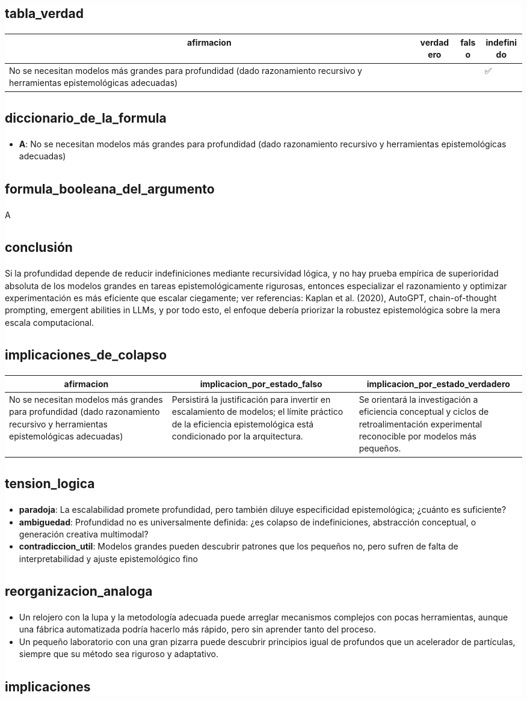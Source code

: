 ## tabla_verdad

| afirmacion | verdadero | falso | indefinido |
| --- | --- | --- | --- |
| No se necesitan modelos más grandes para profundidad (dado razonamiento recursivo y herramientas epistemológicas adecuadas) |  |  | ✅ |

## diccionario_de_la_formula

- **A**: No se necesitan modelos más grandes para profundidad (dado razonamiento recursivo y herramientas epistemológicas adecuadas)

## formula_booleana_del_argumento

A

## conclusión

Si la profundidad depende de reducir indefiniciones mediante recursividad lógica, y no hay prueba empírica de superioridad absoluta de los modelos grandes en tareas epistemológicamente rigurosas, entonces especializar el razonamiento y optimizar experimentación es más eficiente que escalar ciegamente; ver referencias: Kaplan et al. (2020), AutoGPT, chain-of-thought prompting, emergent abilities in LLMs, y por todo esto, el enfoque debería priorizar la robustez epistemológica sobre la mera escala computacional.

## implicaciones_de_colapso

| afirmacion | implicacion_por_estado_falso | implicacion_por_estado_verdadero |
| --- | --- | --- |
| No se necesitan modelos más grandes para profundidad (dado razonamiento recursivo y herramientas epistemológicas adecuadas) | Persistirá la justificación para invertir en escalamiento de modelos; el límite práctico de la eficiencia epistemológica está condicionado por la arquitectura. | Se orientará la investigación a eficiencia conceptual y ciclos de retroalimentación experimental reconocible por modelos más pequeños. |

## tension_logica

- **paradoja**: La escalabilidad promete profundidad, pero también diluye especificidad epistemológica; ¿cuánto es suficiente?
- **ambiguedad**: Profundidad no es universalmente definida: ¿es colapso de indefiniciones, abstracción conceptual, o generación creativa multimodal?
- **contradiccion_util**: Modelos grandes pueden descubrir patrones que los pequeños no, pero sufren de falta de interpretabilidad y ajuste epistemológico fino

## reorganizacion_analoga

- Un relojero con la lupa y la metodología adecuada puede arreglar mecanismos complejos con pocas herramientas, aunque una fábrica automatizada podría hacerlo más rápido, pero sin aprender tanto del proceso.
- Un pequeño laboratorio con una gran pizarra puede descubrir principios igual de profundos que un acelerador de partículas, siempre que su método sea riguroso y adaptativo.

## implicaciones
